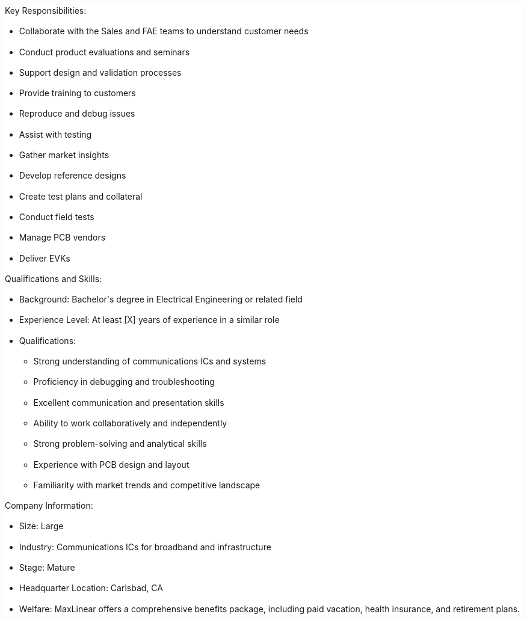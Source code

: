 Key Responsibilities:

- Collaborate with the Sales and FAE teams to understand customer needs

- Conduct product evaluations and seminars

- Support design and validation processes

- Provide training to customers

- Reproduce and debug issues

- Assist with testing

- Gather market insights

- Develop reference designs

- Create test plans and collateral

- Conduct field tests

- Manage PCB vendors

- Deliver EVKs



Qualifications and Skills:

- Background: Bachelor's degree in Electrical Engineering or related field

- Experience Level: At least [X] years of experience in a similar role

- Qualifications:

   - Strong understanding of communications ICs and systems

   - Proficiency in debugging and troubleshooting

   - Excellent communication and presentation skills

   - Ability to work collaboratively and independently

   - Strong problem-solving and analytical skills

   - Experience with PCB design and layout

   - Familiarity with market trends and competitive landscape



Company Information:

- Size: Large

- Industry: Communications ICs for broadband and infrastructure

- Stage: Mature

- Headquarter Location: Carlsbad, CA

- Welfare: MaxLinear offers a comprehensive benefits package, including paid vacation, health insurance, and retirement plans.


